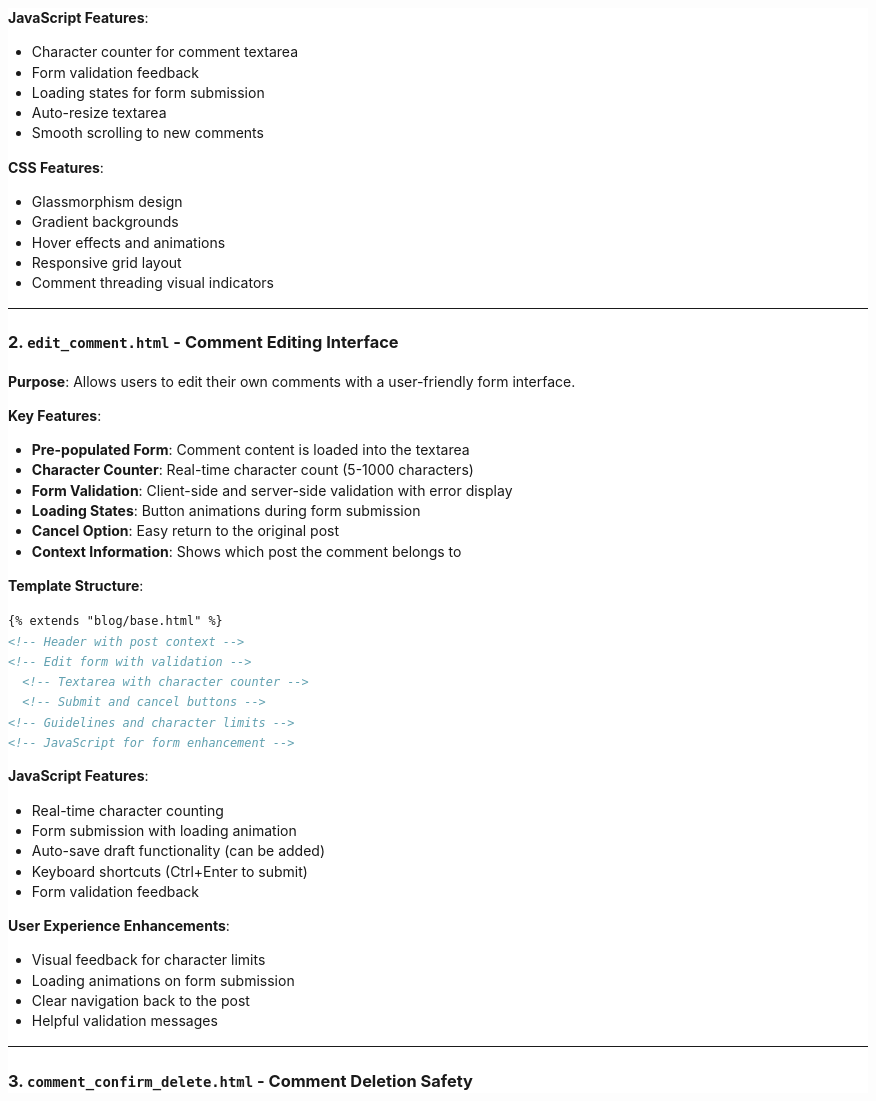 **JavaScript Features**:
- Character counter for comment textarea
- Form validation feedback
- Loading states for form submission
- Auto-resize textarea
- Smooth scrolling to new comments

**CSS Features**:
- Glassmorphism design
- Gradient backgrounds
- Hover effects and animations
- Responsive grid layout
- Comment threading visual indicators

---

### 2. `edit_comment.html` - Comment Editing Interface

**Purpose**: Allows users to edit their own comments with a user-friendly form interface.

**Key Features**:
- **Pre-populated Form**: Comment content is loaded into the textarea
- **Character Counter**: Real-time character count (5-1000 characters)
- **Form Validation**: Client-side and server-side validation with error display
- **Loading States**: Button animations during form submission
- **Cancel Option**: Easy return to the original post
- **Context Information**: Shows which post the comment belongs to

**Template Structure**:
```html
{% extends "blog/base.html" %}
<!-- Header with post context -->
<!-- Edit form with validation -->
  <!-- Textarea with character counter -->
  <!-- Submit and cancel buttons -->
<!-- Guidelines and character limits -->
<!-- JavaScript for form enhancement -->
```

**JavaScript Features**:
- Real-time character counting
- Form submission with loading animation
- Auto-save draft functionality (can be added)
- Keyboard shortcuts (Ctrl+Enter to submit)
- Form validation feedback

**User Experience Enhancements**:
- Visual feedback for character limits
- Loading animations on form submission
- Clear navigation back to the post
- Helpful validation messages

---

### 3. `comment_confirm_delete.html` - Comment Deletion Safety
